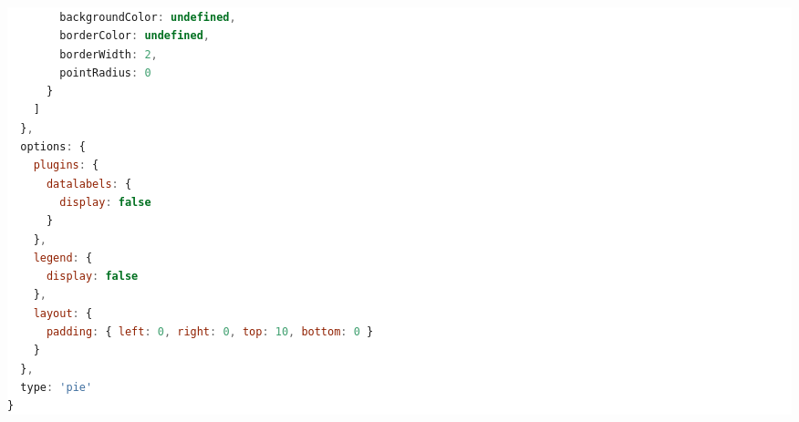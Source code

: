 ```js
        backgroundColor: undefined,
        borderColor: undefined,
        borderWidth: 2,
        pointRadius: 0
      }
    ]
  },
  options: {
    plugins: {
      datalabels: {
        display: false
      }
    },
    legend: {
      display: false
    },
    layout: {
      padding: { left: 0, right: 0, top: 10, bottom: 0 }
    }
  },
  type: 'pie'
}
```
